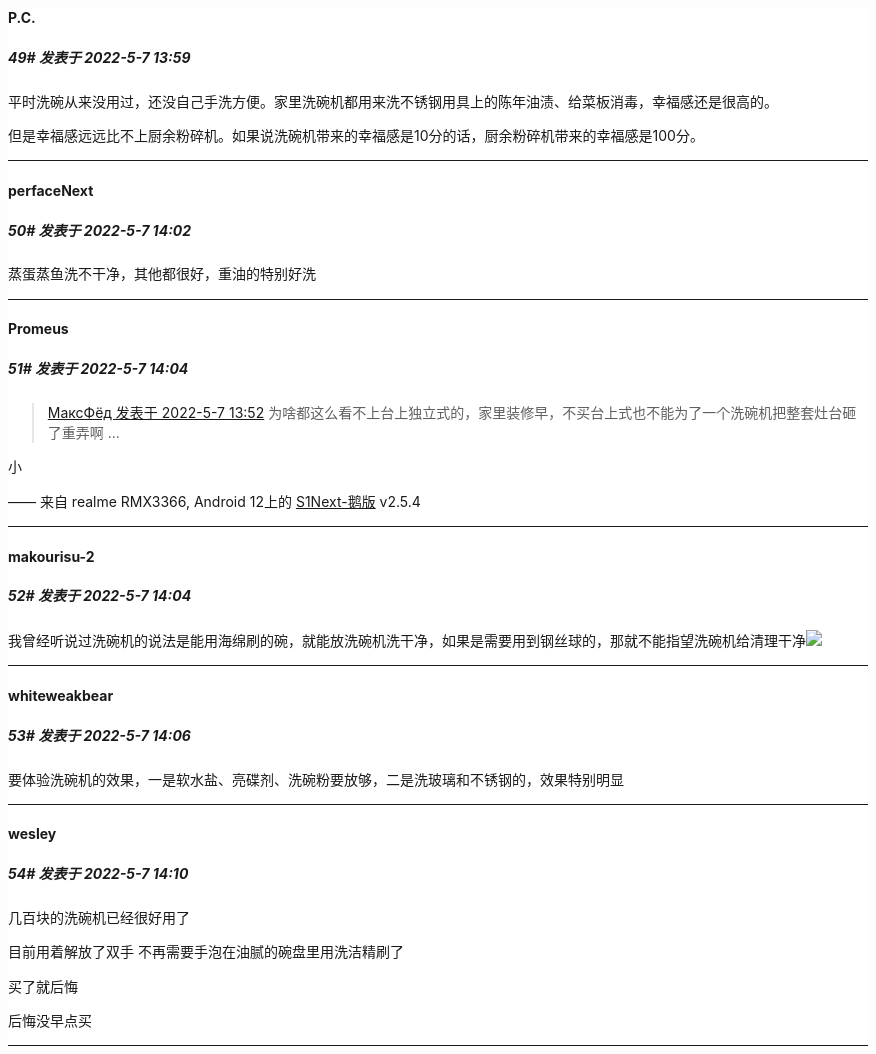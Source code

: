 ####  P.C.  
##### 49#       发表于 2022-5-7 13:59

平时洗碗从来没用过，还没自己手洗方便。家里洗碗机都用来洗不锈钢用具上的陈年油渍、给菜板消毒，幸福感还是很高的。

但是幸福感远远比不上厨余粉碎机。如果说洗碗机带来的幸福感是10分的话，厨余粉碎机带来的幸福感是100分。

*****

####  perfaceNext  
##### 50#       发表于 2022-5-7 14:02

蒸蛋蒸鱼洗不干净，其他都很好，重油的特别好洗

*****

####  Promeus  
##### 51#       发表于 2022-5-7 14:04

<blockquote><a href="httphttps://bbs.saraba1st.com/2b/forum.php?mod=redirect&amp;goto=findpost&amp;pid=55725844&amp;ptid=2068274" target="_blank">МаксФёд 发表于 2022-5-7 13:52</a>
为啥都这么看不上台上独立式的，家里装修早，不买台上式也不能为了一个洗碗机把整套灶台砸了重弄啊 ...</blockquote>
小

—— 来自 realme RMX3366, Android 12上的 [S1Next-鹅版](https://github.com/ykrank/S1-Next/releases) v2.5.4

*****

####  makourisu-2  
##### 52#       发表于 2022-5-7 14:04

我曾经听说过洗碗机的说法是能用海绵刷的碗，就能放洗碗机洗干净，如果是需要用到钢丝球的，那就不能指望洗碗机给清理干净<img src="https://static.saraba1st.com/image/smiley/face2017/009.gif" referrerpolicy="no-referrer">

*****

####  whiteweakbear  
##### 53#       发表于 2022-5-7 14:06

要体验洗碗机的效果，一是软水盐、亮碟剂、洗碗粉要放够，二是洗玻璃和不锈钢的，效果特别明显

*****

####  wesley  
##### 54#       发表于 2022-5-7 14:10

几百块的洗碗机已经很好用了

目前用着解放了双手 不再需要手泡在油腻的碗盘里用洗洁精刷了

买了就后悔

后悔没早点买

*****
